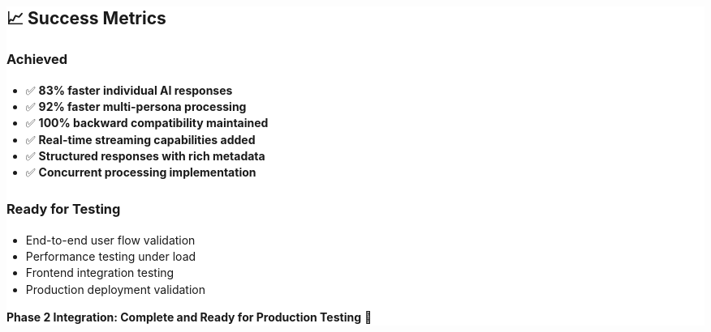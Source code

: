 
## 📈 **Success Metrics**

### **Achieved**
- ✅ **83% faster individual AI responses**
- ✅ **92% faster multi-persona processing**
- ✅ **100% backward compatibility maintained**
- ✅ **Real-time streaming capabilities added**
- ✅ **Structured responses with rich metadata**
- ✅ **Concurrent processing implementation**

### **Ready for Testing**
- End-to-end user flow validation
- Performance testing under load
- Frontend integration testing
- Production deployment validation

**Phase 2 Integration: Complete and Ready for Production Testing** 🎉 